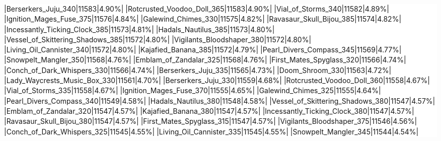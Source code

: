 |Berserkers_Juju_340|11583|4.90%|
|Rotcrusted_Voodoo_Doll_365|11583|4.90%|
|Vial_of_Storms_340|11582|4.89%|
|Ignition_Mages_Fuse_375|11576|4.84%|
|Galewind_Chimes_330|11575|4.82%|
|Ravasaur_Skull_Bijou_385|11574|4.82%|
|Incessantly_Ticking_Clock_385|11573|4.81%|
|Hadals_Nautilus_385|11573|4.80%|
|Vessel_of_Skittering_Shadows_385|11572|4.80%|
|Vigilants_Bloodshaper_380|11572|4.80%|
|Living_Oil_Cannister_340|11572|4.80%|
|Kajafied_Banana_385|11572|4.79%|
|Pearl_Divers_Compass_345|11569|4.77%|
|Snowpelt_Mangler_350|11568|4.76%|
|Emblam_of_Zandalar_325|11568|4.76%|
|First_Mates_Spyglass_320|11566|4.74%|
|Conch_of_Dark_Whispers_330|11566|4.74%|
|Berserkers_Juju_335|11565|4.73%|
|Doom_Shroom_330|11563|4.72%|
|Lady_Waycrests_Music_Box_330|11561|4.70%|
|Berserkers_Juju_330|11559|4.68%|
|Rotcrusted_Voodoo_Doll_360|11558|4.67%|
|Vial_of_Storms_335|11558|4.67%|
|Ignition_Mages_Fuse_370|11555|4.65%|
|Galewind_Chimes_325|11555|4.64%|
|Pearl_Divers_Compass_340|11549|4.58%|
|Hadals_Nautilus_380|11548|4.58%|
|Vessel_of_Skittering_Shadows_380|11547|4.57%|
|Emblam_of_Zandalar_320|11547|4.57%|
|Kajafied_Banana_380|11547|4.57%|
|Incessantly_Ticking_Clock_380|11547|4.57%|
|Ravasaur_Skull_Bijou_380|11547|4.57%|
|First_Mates_Spyglass_315|11547|4.57%|
|Vigilants_Bloodshaper_375|11546|4.56%|
|Conch_of_Dark_Whispers_325|11545|4.55%|
|Living_Oil_Cannister_335|11545|4.55%|
|Snowpelt_Mangler_345|11544|4.54%|